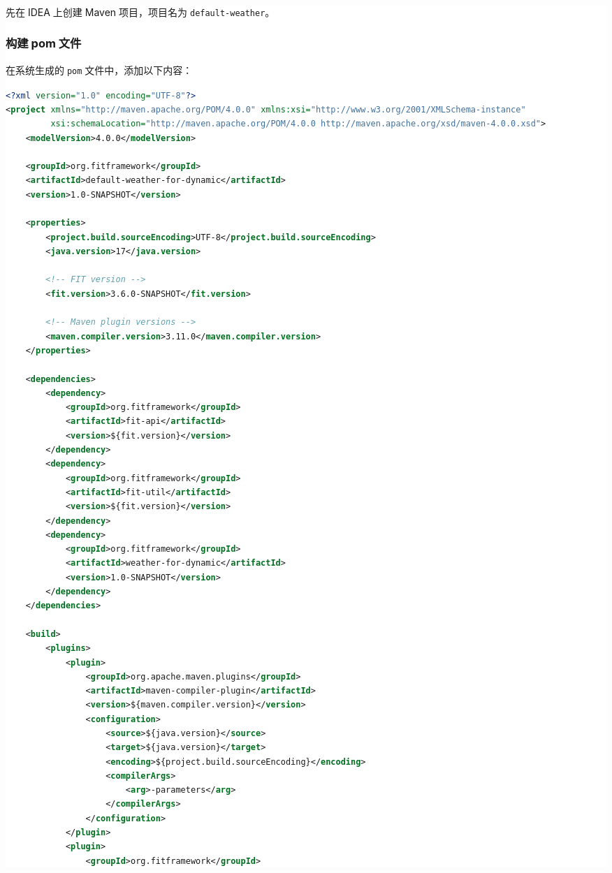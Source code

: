 先在 IDEA 上创建 Maven 项目，项目名为 `default-weather`。

### 构建 pom 文件

在系统生成的 `pom` 文件中，添加以下内容：

``` xml
<?xml version="1.0" encoding="UTF-8"?>
<project xmlns="http://maven.apache.org/POM/4.0.0" xmlns:xsi="http://www.w3.org/2001/XMLSchema-instance"
         xsi:schemaLocation="http://maven.apache.org/POM/4.0.0 http://maven.apache.org/xsd/maven-4.0.0.xsd">
    <modelVersion>4.0.0</modelVersion>

    <groupId>org.fitframework</groupId>
    <artifactId>default-weather-for-dynamic</artifactId>
    <version>1.0-SNAPSHOT</version>

    <properties>
        <project.build.sourceEncoding>UTF-8</project.build.sourceEncoding>
        <java.version>17</java.version>

        <!-- FIT version -->
        <fit.version>3.6.0-SNAPSHOT</fit.version>

        <!-- Maven plugin versions -->
        <maven.compiler.version>3.11.0</maven.compiler.version>
    </properties>

    <dependencies>
        <dependency>
            <groupId>org.fitframework</groupId>
            <artifactId>fit-api</artifactId>
            <version>${fit.version}</version>
        </dependency>
        <dependency>
            <groupId>org.fitframework</groupId>
            <artifactId>fit-util</artifactId>
            <version>${fit.version}</version>
        </dependency>
        <dependency>
            <groupId>org.fitframework</groupId>
            <artifactId>weather-for-dynamic</artifactId>
            <version>1.0-SNAPSHOT</version>
        </dependency>
    </dependencies>

    <build>
        <plugins>
            <plugin>
                <groupId>org.apache.maven.plugins</groupId>
                <artifactId>maven-compiler-plugin</artifactId>
                <version>${maven.compiler.version}</version>
                <configuration>
                    <source>${java.version}</source>
                    <target>${java.version}</target>
                    <encoding>${project.build.sourceEncoding}</encoding>
                    <compilerArgs>
                        <arg>-parameters</arg>
                    </compilerArgs>
                </configuration>
            </plugin>
            <plugin>
                <groupId>org.fitframework</groupId>
```